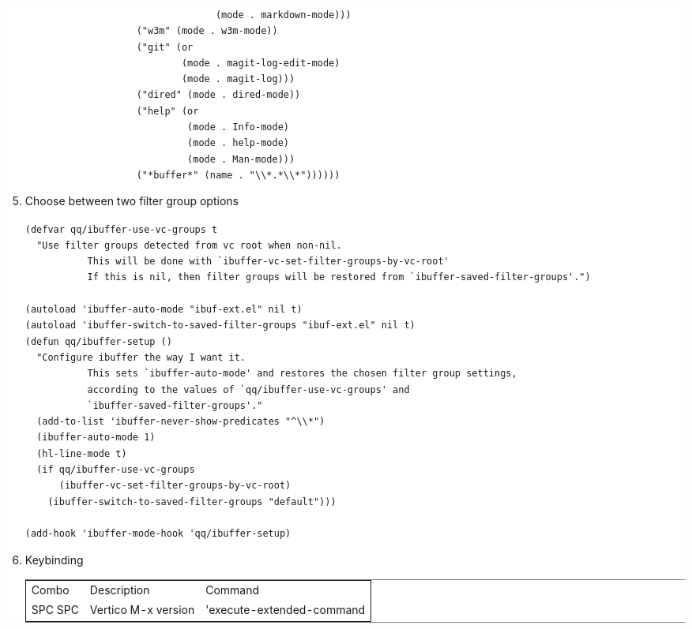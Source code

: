                                          (mode . markdown-mode)))
                           ("w3m" (mode . w3m-mode))
                           ("git" (or
                                   (mode . magit-log-edit-mode)
                                   (mode . magit-log)))
                           ("dired" (mode . dired-mode))
                           ("help" (or
                                    (mode . Info-mode)
                                    (mode . help-mode)
                                    (mode . Man-mode)))
                           ("*buffer*" (name . "\\*.*\\*"))))))

5.  Choose between two filter group options

        (defvar qq/ibuffer-use-vc-groups t
          "Use filter groups detected from vc root when non-nil.
                   This will be done with `ibuffer-vc-set-filter-groups-by-vc-root'
                   If this is nil, then filter groups will be restored from `ibuffer-saved-filter-groups'.")
        
        (autoload 'ibuffer-auto-mode "ibuf-ext.el" nil t)
        (autoload 'ibuffer-switch-to-saved-filter-groups "ibuf-ext.el" nil t)
        (defun qq/ibuffer-setup ()
          "Configure ibuffer the way I want it.
                   This sets `ibuffer-auto-mode' and restores the chosen filter group settings,
                   according to the values of `qq/ibuffer-use-vc-groups' and
                   `ibuffer-saved-filter-groups'."
          (add-to-list 'ibuffer-never-show-predicates "^\\*")
          (ibuffer-auto-mode 1)
          (hl-line-mode t)
          (if qq/ibuffer-use-vc-groups
              (ibuffer-vc-set-filter-groups-by-vc-root)
            (ibuffer-switch-to-saved-filter-groups "default")))
        
        (add-hook 'ibuffer-mode-hook 'qq/ibuffer-setup)

6.  Keybinding

    <table id="org2c08673" border="2" cellspacing="0" cellpadding="6" rules="groups" frame="hsides">
    
    
    <colgroup>
    <col  class="org-left" />
    
    <col  class="org-left" />
    
    <col  class="org-left" />
    </colgroup>
    <tbody>
    <tr>
    <td class="org-left">Combo</td>
    <td class="org-left">Description</td>
    <td class="org-left">Command</td>
    </tr>
    
    
    <tr>
    <td class="org-left">SPC SPC</td>
    <td class="org-left">Vertico M-x version</td>
    <td class="org-left">'execute-extended-command</td>
    </tr>
    